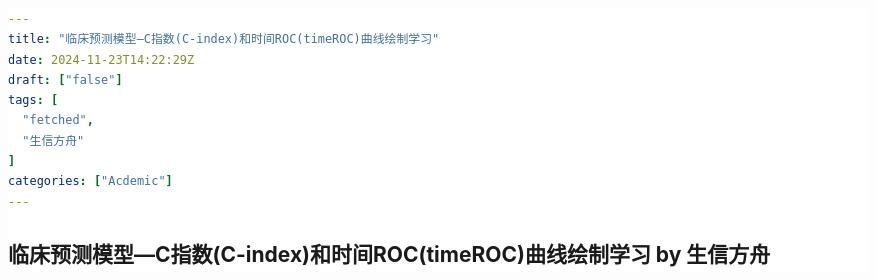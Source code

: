 ```yaml
---
title: "临床预测模型—C指数(C-index)和时间ROC(timeROC)曲线绘制学习"
date: 2024-11-23T14:22:29Z
draft: ["false"]
tags: [
  "fetched",
  "生信方舟"
]
categories: ["Acdemic"]
---
```

临床预测模型—C指数(C-index)和时间ROC(timeROC)曲线绘制学习 by 生信方舟
------